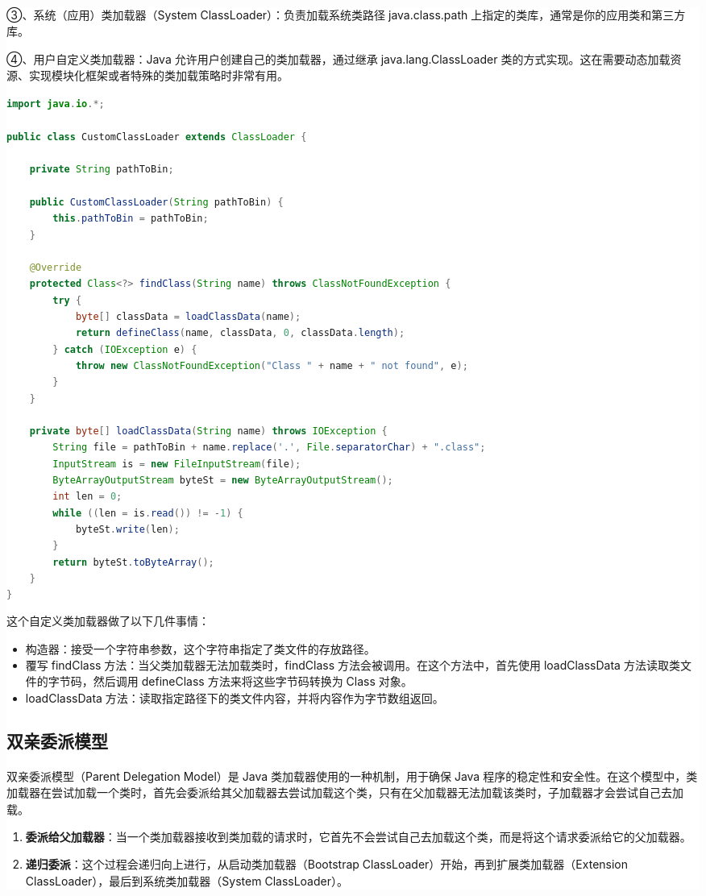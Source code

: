 ③、系统（应用）类加载器（System ClassLoader）：负责加载系统类路径 java.class.path 上指定的类库，通常是你的应用类和第三方库。

④、用户自定义类加载器：Java 允许用户创建自己的类加载器，通过继承 java.lang.ClassLoader 类的方式实现。这在需要动态加载资源、实现模块化框架或者特殊的类加载策略时非常有用。

```java
import java.io.*;

public class CustomClassLoader extends ClassLoader {

    private String pathToBin;

    public CustomClassLoader(String pathToBin) {
        this.pathToBin = pathToBin;
    }

    @Override
    protected Class<?> findClass(String name) throws ClassNotFoundException {
        try {
            byte[] classData = loadClassData(name);
            return defineClass(name, classData, 0, classData.length);
        } catch (IOException e) {
            throw new ClassNotFoundException("Class " + name + " not found", e);
        }
    }

    private byte[] loadClassData(String name) throws IOException {
        String file = pathToBin + name.replace('.', File.separatorChar) + ".class";
        InputStream is = new FileInputStream(file);
        ByteArrayOutputStream byteSt = new ByteArrayOutputStream();
        int len = 0;
        while ((len = is.read()) != -1) {
            byteSt.write(len);
        }
        return byteSt.toByteArray();
    }
}
```

这个自定义类加载器做了以下几件事情：

- 构造器：接受一个字符串参数，这个字符串指定了类文件的存放路径。
- 覆写 findClass 方法：当父类加载器无法加载类时，findClass 方法会被调用。在这个方法中，首先使用 loadClassData 方法读取类文件的字节码，然后调用 defineClass 方法来将这些字节码转换为 Class 对象。
- loadClassData 方法：读取指定路径下的类文件内容，并将内容作为字节数组返回。

## 双亲委派模型

双亲委派模型（Parent Delegation Model）是 Java 类加载器使用的一种机制，用于确保 Java 程序的稳定性和安全性。在这个模型中，类加载器在尝试加载一个类时，首先会委派给其父加载器去尝试加载这个类，只有在父加载器无法加载该类时，子加载器才会尝试自己去加载。

1. **委派给父加载器**：当一个类加载器接收到类加载的请求时，它首先不会尝试自己去加载这个类，而是将这个请求委派给它的父加载器。

2. **递归委派**：这个过程会递归向上进行，从启动类加载器（Bootstrap ClassLoader）开始，再到扩展类加载器（Extension ClassLoader），最后到系统类加载器（System ClassLoader）。
